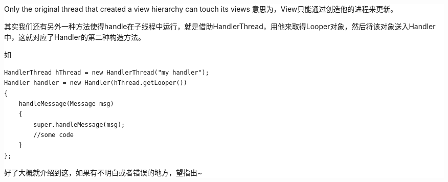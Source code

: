 Only the original thread that created a view hierarchy can touch its views
意思为，View只能通过创造他的进程来更新。

其实我们还有另外一种方法使得handle在子线程中运行，就是借助HandlerThread，用他来取得Looper对象，然后将该对象送入Handler中，这就对应了Handler的第二种构造方法。

如

```
HandlerThread hThread = new HandlerThread("my handler");
Handler handler = new Handler(hThread.getLooper())
{
	handleMessage(Message msg)
    {
    	super.handleMessage(msg);
    	//some code
    }
};
```
好了大概就介绍到这，如果有不明白或者错误的地方，望指出~
